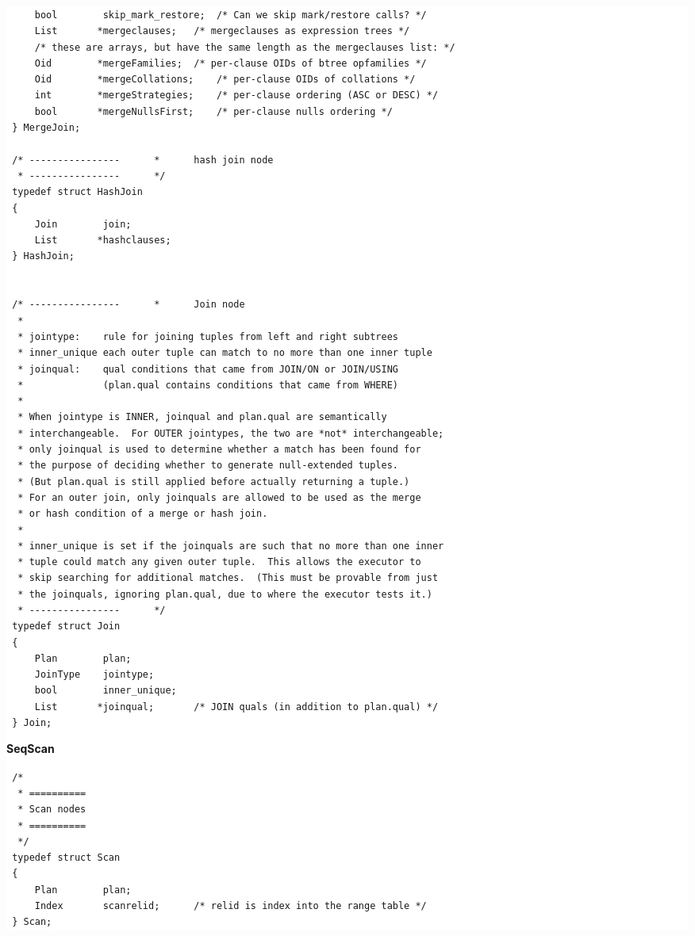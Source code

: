          bool        skip_mark_restore;  /* Can we skip mark/restore calls? */
         List       *mergeclauses;   /* mergeclauses as expression trees */
         /* these are arrays, but have the same length as the mergeclauses list: */
         Oid        *mergeFamilies;  /* per-clause OIDs of btree opfamilies */
         Oid        *mergeCollations;    /* per-clause OIDs of collations */
         int        *mergeStrategies;    /* per-clause ordering (ASC or DESC) */
         bool       *mergeNullsFirst;    /* per-clause nulls ordering */
     } MergeJoin;
     
     /* ----------------      *      hash join node
      * ----------------      */
     typedef struct HashJoin
     {
         Join        join;
         List       *hashclauses;
     } HashJoin;
     
    
     /* ----------------      *      Join node
      *
      * jointype:    rule for joining tuples from left and right subtrees
      * inner_unique each outer tuple can match to no more than one inner tuple
      * joinqual:    qual conditions that came from JOIN/ON or JOIN/USING
      *              (plan.qual contains conditions that came from WHERE)
      *
      * When jointype is INNER, joinqual and plan.qual are semantically
      * interchangeable.  For OUTER jointypes, the two are *not* interchangeable;
      * only joinqual is used to determine whether a match has been found for
      * the purpose of deciding whether to generate null-extended tuples.
      * (But plan.qual is still applied before actually returning a tuple.)
      * For an outer join, only joinquals are allowed to be used as the merge
      * or hash condition of a merge or hash join.
      *
      * inner_unique is set if the joinquals are such that no more than one inner
      * tuple could match any given outer tuple.  This allows the executor to
      * skip searching for additional matches.  (This must be provable from just
      * the joinquals, ignoring plan.qual, due to where the executor tests it.)
      * ----------------      */
     typedef struct Join
     {
         Plan        plan;
         JoinType    jointype;
         bool        inner_unique;
         List       *joinqual;       /* JOIN quals (in addition to plan.qual) */
     } Join;
    

**SeqScan**

    
    
     /*
      * ==========
      * Scan nodes
      * ==========
      */
     typedef struct Scan
     {
         Plan        plan;
         Index       scanrelid;      /* relid is index into the range table */
     } Scan;
     
